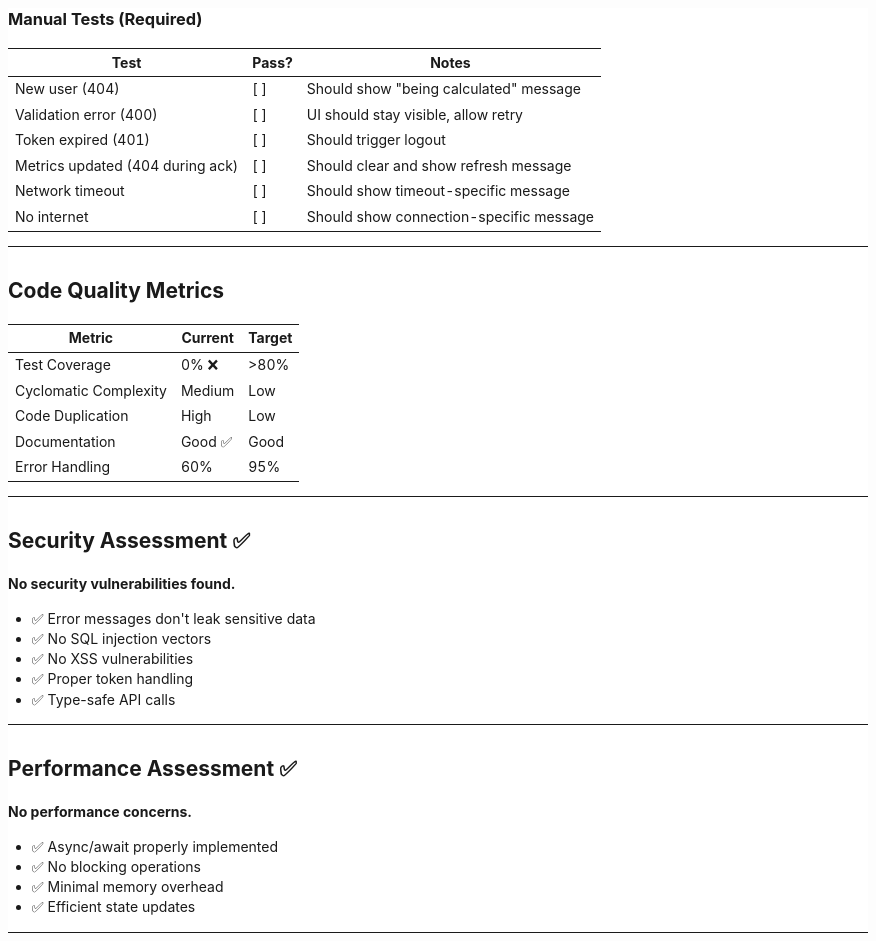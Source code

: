 ### Manual Tests (Required)

| Test                             | Pass? | Notes                                   |
| -------------------------------- | ----- | --------------------------------------- |
| New user (404)                   | [ ]   | Should show "being calculated" message  |
| Validation error (400)           | [ ]   | UI should stay visible, allow retry     |
| Token expired (401)              | [ ]   | Should trigger logout                   |
| Metrics updated (404 during ack) | [ ]   | Should clear and show refresh message   |
| Network timeout                  | [ ]   | Should show timeout-specific message    |
| No internet                      | [ ]   | Should show connection-specific message |

---

## Code Quality Metrics

| Metric                | Current | Target |
| --------------------- | ------- | ------ |
| Test Coverage         | 0% ❌   | >80%   |
| Cyclomatic Complexity | Medium  | Low    |
| Code Duplication      | High    | Low    |
| Documentation         | Good ✅ | Good   |
| Error Handling        | 60%     | 95%    |

---

## Security Assessment ✅

**No security vulnerabilities found.**

- ✅ Error messages don't leak sensitive data
- ✅ No SQL injection vectors
- ✅ No XSS vulnerabilities
- ✅ Proper token handling
- ✅ Type-safe API calls

---

## Performance Assessment ✅

**No performance concerns.**

- ✅ Async/await properly implemented
- ✅ No blocking operations
- ✅ Minimal memory overhead
- ✅ Efficient state updates

---